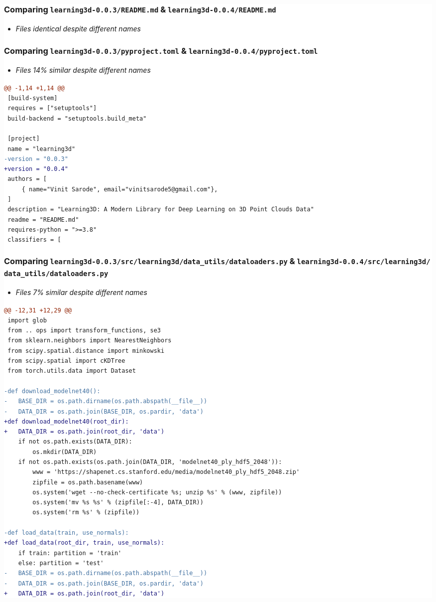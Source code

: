 ### Comparing `learning3d-0.0.3/README.md` & `learning3d-0.0.4/README.md`

 * *Files identical despite different names*

### Comparing `learning3d-0.0.3/pyproject.toml` & `learning3d-0.0.4/pyproject.toml`

 * *Files 14% similar despite different names*

```diff
@@ -1,14 +1,14 @@
 [build-system]
 requires = ["setuptools"]
 build-backend = "setuptools.build_meta"
 
 [project]
 name = "learning3d"
-version = "0.0.3"
+version = "0.0.4"
 authors = [
     { name="Vinit Sarode", email="vinitsarode5@gmail.com"},
 ]
 description = "Learning3D: A Modern Library for Deep Learning on 3D Point Clouds Data"
 readme = "README.md"
 requires-python = ">=3.8"
 classifiers = [
```

### Comparing `learning3d-0.0.3/src/learning3d/data_utils/dataloaders.py` & `learning3d-0.0.4/src/learning3d/data_utils/dataloaders.py`

 * *Files 7% similar despite different names*

```diff
@@ -12,31 +12,29 @@
 import glob
 from .. ops import transform_functions, se3
 from sklearn.neighbors import NearestNeighbors
 from scipy.spatial.distance import minkowski
 from scipy.spatial import cKDTree
 from torch.utils.data import Dataset
 
-def download_modelnet40():
-	BASE_DIR = os.path.dirname(os.path.abspath(__file__))
-	DATA_DIR = os.path.join(BASE_DIR, os.pardir, 'data')
+def download_modelnet40(root_dir):
+	DATA_DIR = os.path.join(root_dir, 'data')
 	if not os.path.exists(DATA_DIR):
 		os.mkdir(DATA_DIR)
 	if not os.path.exists(os.path.join(DATA_DIR, 'modelnet40_ply_hdf5_2048')):
 		www = 'https://shapenet.cs.stanford.edu/media/modelnet40_ply_hdf5_2048.zip'
 		zipfile = os.path.basename(www)
 		os.system('wget --no-check-certificate %s; unzip %s' % (www, zipfile))
 		os.system('mv %s %s' % (zipfile[:-4], DATA_DIR))
 		os.system('rm %s' % (zipfile))
 
-def load_data(train, use_normals):
+def load_data(root_dir, train, use_normals):
 	if train: partition = 'train'
 	else: partition = 'test'
-	BASE_DIR = os.path.dirname(os.path.abspath(__file__))
-	DATA_DIR = os.path.join(BASE_DIR, os.pardir, 'data')
+	DATA_DIR = os.path.join(root_dir, 'data')
```